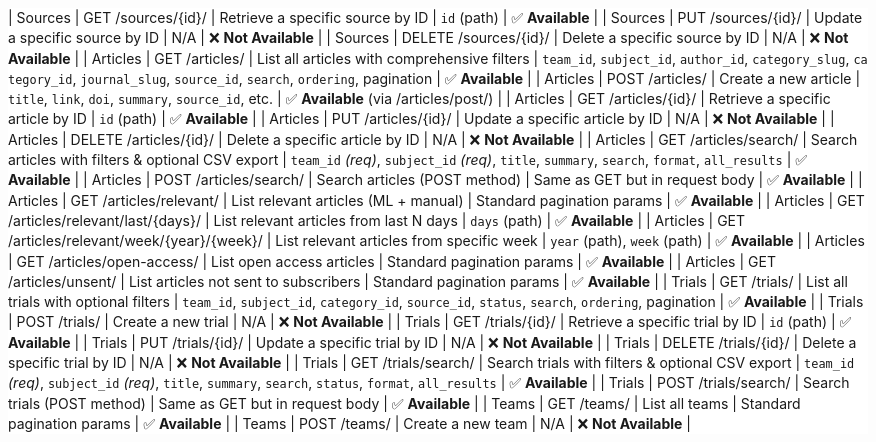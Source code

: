 | Sources                 | GET /sources/{id}/                       | Retrieve a specific source by ID                    | `id` (path)                                             | ✅ **Available**                                       |
| Sources                 | PUT /sources/{id}/                       | Update a specific source by ID                      | N/A                                                     | ❌ **Not Available**                                  |
| Sources                 | DELETE /sources/{id}/                    | Delete a specific source by ID                      | N/A                                                     | ❌ **Not Available**                                  |
| Articles                | GET /articles/                           | List all articles with comprehensive filters        | `team_id`, `subject_id`, `author_id`, `category_slug`, `category_id`, `journal_slug`, `source_id`, `search`, `ordering`, pagination | ✅ **Available**                                       |
| Articles                | POST /articles/                          | Create a new article                                | `title`, `link`, `doi`, `summary`, `source_id`, etc.   | ✅ **Available** (via /articles/post/)                |
| Articles                | GET /articles/{id}/                      | Retrieve a specific article by ID                   | `id` (path)                                             | ✅ **Available**                                       |
| Articles                | PUT /articles/{id}/                      | Update a specific article by ID                     | N/A                                                     | ❌ **Not Available**                                  |
| Articles                | DELETE /articles/{id}/                   | Delete a specific article by ID                     | N/A                                                     | ❌ **Not Available**                                  |
| Articles                | GET /articles/search/                    | Search articles with filters & optional CSV export  | `team_id` *(req)*, `subject_id` *(req)*, `title`, `summary`, `search`, `format`, `all_results` | ✅ **Available**                                       |
| Articles                | POST /articles/search/                   | Search articles (POST method)                       | Same as GET but in request body                         | ✅ **Available**                                       |
| Articles                | GET /articles/relevant/                  | List relevant articles (ML + manual)                | Standard pagination params                               | ✅ **Available**                                       |
| Articles                | GET /articles/relevant/last/{days}/      | List relevant articles from last N days             | `days` (path)                                           | ✅ **Available**                                       |
| Articles                | GET /articles/relevant/week/{year}/{week}/ | List relevant articles from specific week         | `year` (path), `week` (path)                           | ✅ **Available**                                       |
| Articles                | GET /articles/open-access/               | List open access articles                           | Standard pagination params                               | ✅ **Available**                                       |
| Articles                | GET /articles/unsent/                    | List articles not sent to subscribers               | Standard pagination params                               | ✅ **Available**                                       |
| Trials                  | GET /trials/                             | List all trials with optional filters               | `team_id`, `subject_id`, `category_id`, `source_id`, `status`, `search`, `ordering`, pagination | ✅ **Available**                                       |
| Trials                  | POST /trials/                            | Create a new trial                                  | N/A                                                     | ❌ **Not Available**                                  |
| Trials                  | GET /trials/{id}/                        | Retrieve a specific trial by ID                     | `id` (path)                                             | ✅ **Available**                                       |
| Trials                  | PUT /trials/{id}/                        | Update a specific trial by ID                       | N/A                                                     | ❌ **Not Available**                                  |
| Trials                  | DELETE /trials/{id}/                     | Delete a specific trial by ID                       | N/A                                                     | ❌ **Not Available**                                  |
| Trials                  | GET /trials/search/                      | Search trials with filters & optional CSV export    | `team_id` *(req)*, `subject_id` *(req)*, `title`, `summary`, `search`, `status`, `format`, `all_results` | ✅ **Available**                                       |
| Trials                  | POST /trials/search/                     | Search trials (POST method)                         | Same as GET but in request body                         | ✅ **Available**                                       |
| Teams                   | GET /teams/                              | List all teams                                      | Standard pagination params                               | ✅ **Available**                                       |
| Teams                   | POST /teams/                             | Create a new team                                   | N/A                                                     | ❌ **Not Available**                                  |
